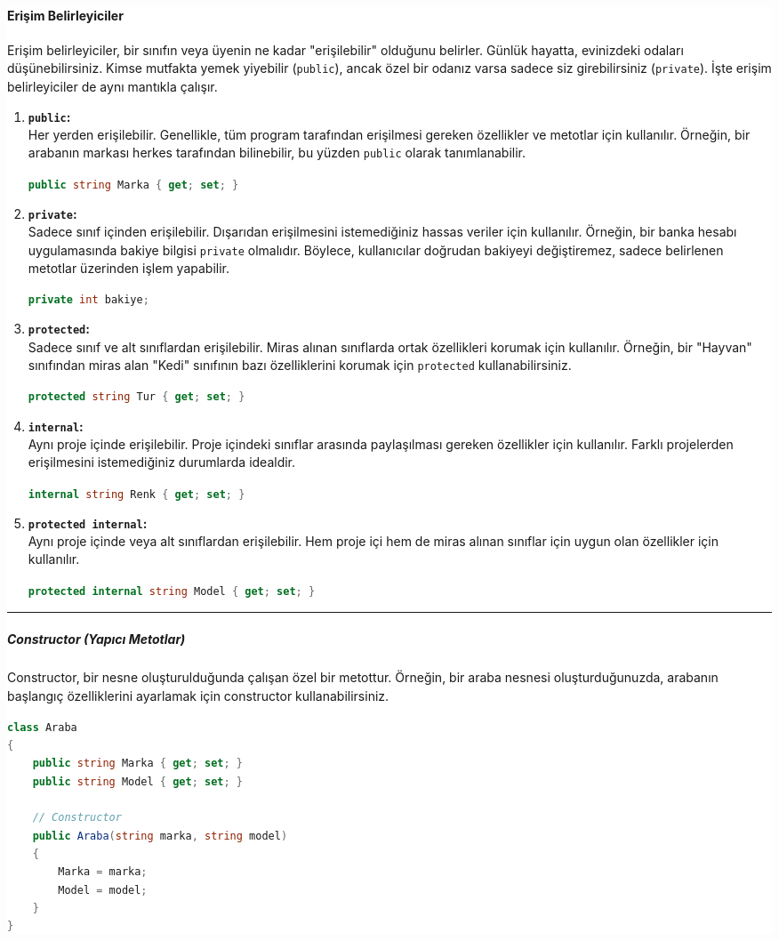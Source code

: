 
#### **Erişim Belirleyiciler**

Erişim belirleyiciler, bir sınıfın veya üyenin ne kadar "erişilebilir" olduğunu belirler. Günlük hayatta, evinizdeki odaları düşünebilirsiniz. Kimse mutfakta yemek yiyebilir (`public`), ancak özel bir odanız varsa sadece siz girebilirsiniz (`private`). İşte erişim belirleyiciler de aynı mantıkla çalışır.

1. **`public`:**  
   Her yerden erişilebilir. Genellikle, tüm program tarafından erişilmesi gereken özellikler ve metotlar için kullanılır. Örneğin, bir arabanın markası herkes tarafından bilinebilir, bu yüzden `public` olarak tanımlanabilir.

   ```csharp
   public string Marka { get; set; }
   ```

2. **`private`:**  
   Sadece sınıf içinden erişilebilir. Dışarıdan erişilmesini istemediğiniz hassas veriler için kullanılır. Örneğin, bir banka hesabı uygulamasında bakiye bilgisi `private` olmalıdır. Böylece, kullanıcılar doğrudan bakiyeyi değiştiremez, sadece belirlenen metotlar üzerinden işlem yapabilir.

   ```csharp
   private int bakiye;
   ```

3. **`protected`:**  
   Sadece sınıf ve alt sınıflardan erişilebilir. Miras alınan sınıflarda ortak özellikleri korumak için kullanılır. Örneğin, bir "Hayvan" sınıfından miras alan "Kedi" sınıfının bazı özelliklerini korumak için `protected` kullanabilirsiniz.

   ```csharp
   protected string Tur { get; set; }
   ```

4. **`internal`:**  
   Aynı proje içinde erişilebilir. Proje içindeki sınıflar arasında paylaşılması gereken özellikler için kullanılır. Farklı projelerden erişilmesini istemediğiniz durumlarda idealdir.

   ```csharp
   internal string Renk { get; set; }
   ```

5. **`protected internal`:**  
   Aynı proje içinde veya alt sınıflardan erişilebilir. Hem proje içi hem de miras alınan sınıflar için uygun olan özellikler için kullanılır.

   ```csharp
   protected internal string Model { get; set; }
   ```

---

##### **Constructor (Yapıcı Metotlar)**

Constructor, bir nesne oluşturulduğunda çalışan özel bir metottur. Örneğin, bir araba nesnesi oluşturduğunuzda, arabanın başlangıç özelliklerini ayarlamak için constructor kullanabilirsiniz.

```csharp
class Araba
{
    public string Marka { get; set; }
    public string Model { get; set; }

    // Constructor
    public Araba(string marka, string model)
    {
        Marka = marka;
        Model = model;
    }
}

```